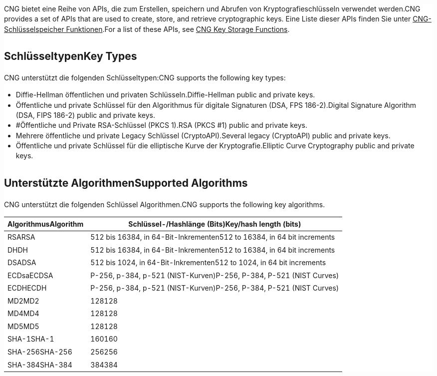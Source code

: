 <span data-ttu-id="2050a-129">CNG bietet eine Reihe von APIs, die zum Erstellen, speichern und Abrufen von Kryptografieschlüsseln verwendet werden.</span><span class="sxs-lookup"><span data-stu-id="2050a-129">CNG provides a set of APIs that are used to create, store, and retrieve cryptographic keys.</span></span> <span data-ttu-id="2050a-130">Eine Liste dieser APIs finden Sie unter [CNG-Schlüsselspeicher Funktionen](cng-key-storage-functions.md).</span><span class="sxs-lookup"><span data-stu-id="2050a-130">For a list of these APIs, see [CNG Key Storage Functions](cng-key-storage-functions.md).</span></span>

## <a name="key-types"></a><span data-ttu-id="2050a-131">Schlüsseltypen</span><span class="sxs-lookup"><span data-stu-id="2050a-131">Key Types</span></span>

<span data-ttu-id="2050a-132">CNG unterstützt die folgenden Schlüsseltypen:</span><span class="sxs-lookup"><span data-stu-id="2050a-132">CNG supports the following key types:</span></span>

-   <span data-ttu-id="2050a-133">Diffie-Hellman öffentlichen und privaten Schlüsseln.</span><span class="sxs-lookup"><span data-stu-id="2050a-133">Diffie-Hellman public and private keys.</span></span>
-   <span data-ttu-id="2050a-134">Öffentliche und private Schlüssel für den Algorithmus für digitale Signaturen (DSA, FPS 186-2).</span><span class="sxs-lookup"><span data-stu-id="2050a-134">Digital Signature Algorithm (DSA, FIPS 186-2) public and private keys.</span></span>
-   <span data-ttu-id="2050a-135">\#Öffentliche und Private RSA-Schlüssel (PKCS 1).</span><span class="sxs-lookup"><span data-stu-id="2050a-135">RSA (PKCS \#1) public and private keys.</span></span>
-   <span data-ttu-id="2050a-136">Mehrere öffentliche und private Legacy Schlüssel (CryptoAPI).</span><span class="sxs-lookup"><span data-stu-id="2050a-136">Several legacy (CryptoAPI) public and private keys.</span></span>
-   <span data-ttu-id="2050a-137">Öffentliche und private Schlüssel für die elliptische Kurve der Kryptografie.</span><span class="sxs-lookup"><span data-stu-id="2050a-137">Elliptic Curve Cryptography public and private keys.</span></span>

## <a name="supported-algorithms"></a><span data-ttu-id="2050a-138">Unterstützte Algorithmen</span><span class="sxs-lookup"><span data-stu-id="2050a-138">Supported Algorithms</span></span>

<span data-ttu-id="2050a-139">CNG unterstützt die folgenden Schlüssel Algorithmen.</span><span class="sxs-lookup"><span data-stu-id="2050a-139">CNG supports the following key algorithms.</span></span>

| <span data-ttu-id="2050a-140">Algorithmus</span><span class="sxs-lookup"><span data-stu-id="2050a-140">Algorithm</span></span> | <span data-ttu-id="2050a-141">Schlüssel-/Hashlänge (Bits)</span><span class="sxs-lookup"><span data-stu-id="2050a-141">Key/hash length (bits)</span></span>             |
|-----------|------------------------------------|
| <span data-ttu-id="2050a-142">RSA</span><span class="sxs-lookup"><span data-stu-id="2050a-142">RSA</span></span>       | <span data-ttu-id="2050a-143">512 bis 16384, in 64-Bit-Inkrementen</span><span class="sxs-lookup"><span data-stu-id="2050a-143">512 to 16384, in 64 bit increments</span></span> |
| <span data-ttu-id="2050a-144">DH</span><span class="sxs-lookup"><span data-stu-id="2050a-144">DH</span></span>        | <span data-ttu-id="2050a-145">512 bis 16384, in 64-Bit-Inkrementen</span><span class="sxs-lookup"><span data-stu-id="2050a-145">512 to 16384, in 64 bit increments</span></span> |
| <span data-ttu-id="2050a-146">DSA</span><span class="sxs-lookup"><span data-stu-id="2050a-146">DSA</span></span>       | <span data-ttu-id="2050a-147">512 bis 1024, in 64-Bit-Inkrementen</span><span class="sxs-lookup"><span data-stu-id="2050a-147">512 to 1024, in 64 bit increments</span></span>  |
| <span data-ttu-id="2050a-148">ECDsa</span><span class="sxs-lookup"><span data-stu-id="2050a-148">ECDSA</span></span>     | <span data-ttu-id="2050a-149">P-256, p-384, p-521 (NIST-Kurven)</span><span class="sxs-lookup"><span data-stu-id="2050a-149">P-256, P-384, P-521 (NIST Curves)</span></span>  |
| <span data-ttu-id="2050a-150">ECDH</span><span class="sxs-lookup"><span data-stu-id="2050a-150">ECDH</span></span>      | <span data-ttu-id="2050a-151">P-256, p-384, p-521 (NIST-Kurven)</span><span class="sxs-lookup"><span data-stu-id="2050a-151">P-256, P-384, P-521 (NIST Curves)</span></span>  |
| <span data-ttu-id="2050a-152">MD2</span><span class="sxs-lookup"><span data-stu-id="2050a-152">MD2</span></span>       | <span data-ttu-id="2050a-153">128</span><span class="sxs-lookup"><span data-stu-id="2050a-153">128</span></span>                                |
| <span data-ttu-id="2050a-154">MD4</span><span class="sxs-lookup"><span data-stu-id="2050a-154">MD4</span></span>       | <span data-ttu-id="2050a-155">128</span><span class="sxs-lookup"><span data-stu-id="2050a-155">128</span></span>                                |
| <span data-ttu-id="2050a-156">MD5</span><span class="sxs-lookup"><span data-stu-id="2050a-156">MD5</span></span>       | <span data-ttu-id="2050a-157">128</span><span class="sxs-lookup"><span data-stu-id="2050a-157">128</span></span>                                |
| <span data-ttu-id="2050a-158">SHA-1</span><span class="sxs-lookup"><span data-stu-id="2050a-158">SHA-1</span></span>     | <span data-ttu-id="2050a-159">160</span><span class="sxs-lookup"><span data-stu-id="2050a-159">160</span></span>                                |
| <span data-ttu-id="2050a-160">SHA-256</span><span class="sxs-lookup"><span data-stu-id="2050a-160">SHA-256</span></span>   | <span data-ttu-id="2050a-161">256</span><span class="sxs-lookup"><span data-stu-id="2050a-161">256</span></span>                                |
| <span data-ttu-id="2050a-162">SHA-384</span><span class="sxs-lookup"><span data-stu-id="2050a-162">SHA-384</span></span>   | <span data-ttu-id="2050a-163">384</span><span class="sxs-lookup"><span data-stu-id="2050a-163">384</span></span>                                |
